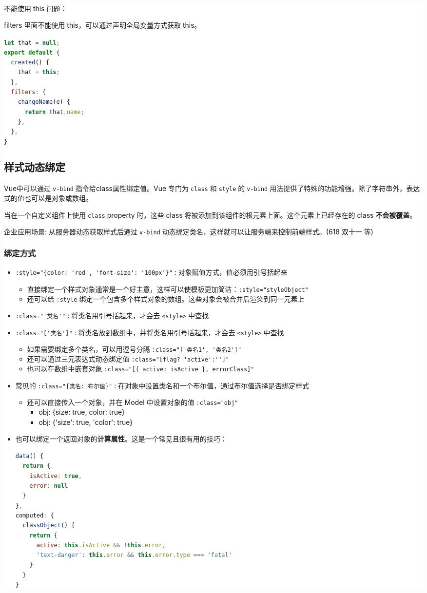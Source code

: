 

不能使用 this 问题：

filters 里面不能使用 this，可以通过声明全局变量方式获取 this。

```js
let that = null;
export default {
  created() {
    that = this;
  },
  filters: {
    changeName(e) {
      return that.name;
    },
  },
}
```





## 样式动态绑定

Vue中可以通过 `v-bind` 指令给class属性绑定值。Vue 专门为 `class` 和 `style` 的 `v-bind` 用法提供了特殊的功能增强。除了字符串外，表达式的值也可以是对象或数组。

当在一个自定义组件上使用 `class` property 时，这些 class 将被添加到该组件的根元素上面。这个元素上已经存在的 class **不会被覆盖**。

企业应用场景: 从服务器动态获取样式后通过 `v-bind` 动态绑定类名，这样就可以让服务端来控制前端样式。(618  双十一 等)



### 绑定方式

* `:style="{color: 'red', 'font-size': '100px'}"` : 对象赋值方式，值必须用引号括起来

  * 直接绑定一个样式对象通常是一个好主意，这样可以使模板更加简洁：`:style="styleObject"`
  * 还可以给 `:style` 绑定一个包含多个样式对象的数组。这些对象会被合并后渲染到同一元素上

* `:class="'类名'"` : 将类名用引号括起来，才会去 `<style>` 中查找

* `:class="['类名']"` : 将类名放到数组中，并将类名用引号括起来，才会去 `<style>` 中查找
  * 如果需要绑定多个类名，可以用逗号分隔  `:class="['类名1', '类名2']"`
  * 还可以通过三元表达式动态绑定值  `:class="[flag? 'active':'']"`
  * 也可以在数组中嵌套对象 `:class="[{ active: isActive }, errorClass]"`
  
* 常见的 `:class="{类名: 布尔值}"` : 在对象中设置类名和一个布尔值，通过布尔值选择是否绑定样式
  * 还可以直接传入一个对象，并在 Model 中设置对象的值 `:class="obj"`
    * obj: {size: true, color: true}
    * obj: {'size': true, 'color': true}
  
* 也可以绑定一个返回对象的**计算属性**。这是一个常见且很有用的技巧：

  ```js
  data() {
    return {
      isActive: true,
      error: null
    }
  },
  computed: {
    classObject() {
      return {
        active: this.isActive && !this.error,
        'text-danger': this.error && this.error.type === 'fatal'
      }
    }
  }
  ```
